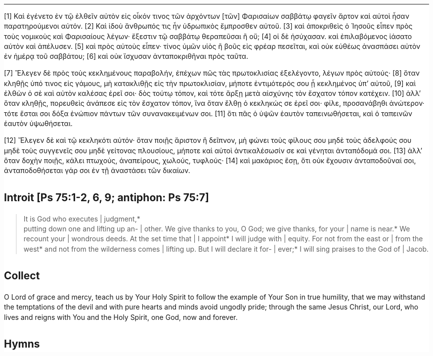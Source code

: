 ____________

[1] Καὶ ἐγένετο ἐν τῷ ἐλθεῖν αὐτὸν εἰς οἶκόν τινος τῶν ἀρχόντων [τῶν] Φαρισαίων σαββάτῳ φαγεῖν ἄρτον καὶ αὐτοὶ ἦσαν παρατηρούμενοι αὐτόν.
[2] Καὶ ἰδοὺ ἄνθρωπός τις ἦν ὑδρωπικὸς ἔμπροσθεν αὐτοῦ.
[3] καὶ ἀποκριθεὶς ὁ Ἰησοῦς εἶπεν πρὸς τοὺς νομικοὺς καὶ Φαρισαίους λέγων· ἔξεστιν τῷ σαββάτῳ θεραπεῦσαι ἢ οὔ;
[4] οἱ δὲ ἡσύχασαν. καὶ ἐπιλαβόμενος ἰάσατο αὐτὸν καὶ ἀπέλυσεν.
[5] καὶ πρὸς αὐτοὺς εἶπεν· τίνος ὑμῶν υἱὸς ἢ βοῦς εἰς φρέαρ πεσεῖται, καὶ οὐκ εὐθέως ἀνασπάσει αὐτὸν ἐν ἡμέρᾳ τοῦ σαββάτου;
[6] καὶ οὐκ ἴσχυσαν ἀνταποκριθῆναι πρὸς ταῦτα.

[7] Ἔλεγεν δὲ πρὸς τοὺς κεκλημένους παραβολήν, ἐπέχων πῶς τὰς πρωτοκλισίας ἐξελέγοντο, λέγων πρὸς αὐτούς·
[8] ὅταν κληθῇς ὑπό τινος εἰς γάμους, μὴ κατακλιθῇς εἰς τὴν πρωτοκλισίαν, μήποτε ἐντιμότερός σου ᾖ κεκλημένος ὑπ’ αὐτοῦ,
[9] καὶ ἐλθὼν ὁ σὲ καὶ αὐτὸν καλέσας ἐρεῖ σοι· δὸς τούτῳ τόπον, καὶ τότε ἄρξῃ μετὰ αἰσχύνης τὸν ἔσχατον τόπον κατέχειν.
[10] ἀλλ’ ὅταν κληθῇς, πορευθεὶς ἀνάπεσε εἰς τὸν ἔσχατον τόπον, ἵνα ὅταν ἔλθῃ ὁ κεκληκώς σε ἐρεῖ σοι· φίλε, προσανάβηθι ἀνώτερον· τότε ἔσται σοι δόξα ἐνώπιον πάντων τῶν συνανακειμένων σοι.
[11] ὅτι πᾶς ὁ ὑψῶν ἑαυτὸν ταπεινωθήσεται, καὶ ὁ ταπεινῶν ἑαυτὸν ὑψωθήσεται.

[12] Ἔλεγεν δὲ καὶ τῷ κεκληκότι αὐτόν· ὅταν ποιῇς ἄριστον ἢ δεῖπνον, μὴ φώνει τοὺς φίλους σου μηδὲ τοὺς ἀδελφούς σου μηδὲ τοὺς συγγενεῖς σου μηδὲ γείτονας πλουσίους, μήποτε καὶ αὐτοὶ ἀντικαλέσωσίν σε καὶ γένηται ἀνταπόδομά σοι.
[13] ἀλλ’ ὅταν δοχὴν ποιῇς, κάλει πτωχούς, ἀναπείρους, χωλούς, τυφλούς·
[14] καὶ μακάριος ἔσῃ, ὅτι οὐκ ἔχουσιν ἀνταποδοῦναί σοι, ἀνταποδοθήσεται γάρ σοι ἐν τῇ ἀναστάσει τῶν δικαίων.

## Introit [Ps 75:1-2, 6, 9; antiphon: Ps 75:7]

> It is God who executes | judgment,*  
> putting down one and lifting up an- | other.
> We give thanks to you, O God; we give thanks, for your | name is near.*
> We recount your | wondrous deeds.
> At the set time that | I appoint*
> I will judge with | equity.
> For not from the east or | from the west*
> and not from the wilderness comes | lifting up.
> But I will declare it for- | ever;*
> I will sing praises to the God of | Jacob.


## Collect

O Lord of grace and mercy, teach us by Your Holy Spirit to follow the example of Your Son in true humility, that we may withstand the temptations of the devil and with pure hearts and minds avoid ungodly pride;
through the same Jesus Christ, our Lord, who lives and reigns with You and the Holy Spirit, one God, now and forever.

## Hymns
